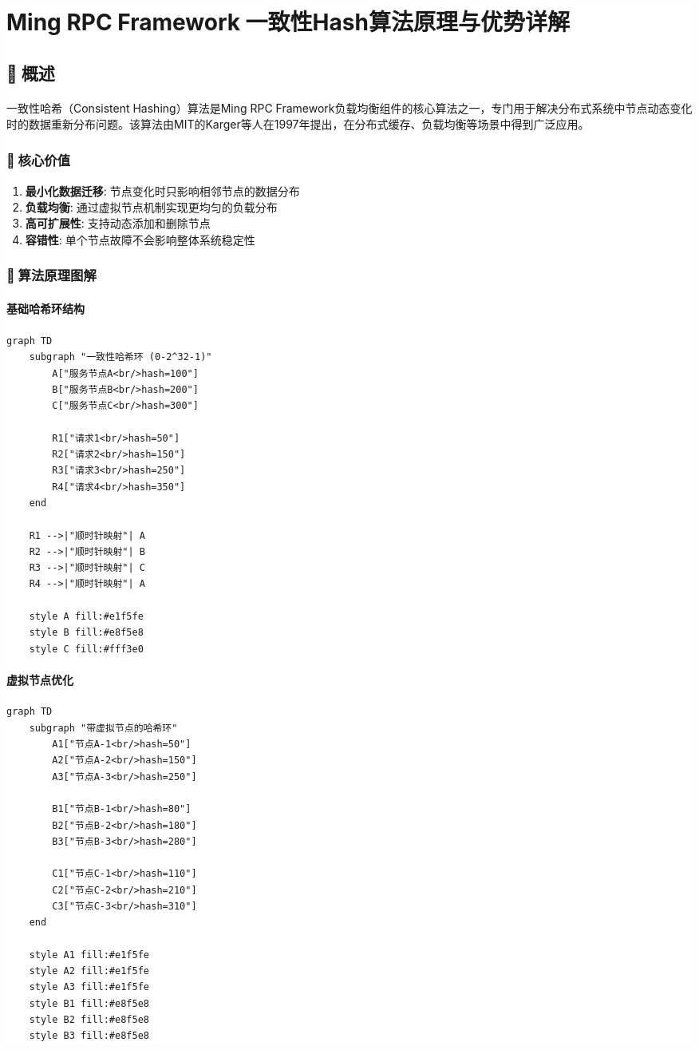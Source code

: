 # Ming RPC Framework 一致性Hash算法原理与优势详解

## 📖 概述

一致性哈希（Consistent Hashing）算法是Ming RPC Framework负载均衡组件的核心算法之一，专门用于解决分布式系统中节点动态变化时的数据重新分布问题。该算法由MIT的Karger等人在1997年提出，在分布式缓存、负载均衡等场景中得到广泛应用。

### 🎯 核心价值
1. **最小化数据迁移**: 节点变化时只影响相邻节点的数据分布
2. **负载均衡**: 通过虚拟节点机制实现更均匀的负载分布
3. **高可扩展性**: 支持动态添加和删除节点
4. **容错性**: 单个节点故障不会影响整体系统稳定性

### 🔄 算法原理图解

#### 基础哈希环结构
```mermaid
graph TD
    subgraph "一致性哈希环 (0-2^32-1)"
        A["服务节点A<br/>hash=100"]
        B["服务节点B<br/>hash=200"]
        C["服务节点C<br/>hash=300"]

        R1["请求1<br/>hash=50"]
        R2["请求2<br/>hash=150"]
        R3["请求3<br/>hash=250"]
        R4["请求4<br/>hash=350"]
    end

    R1 -->|"顺时针映射"| A
    R2 -->|"顺时针映射"| B
    R3 -->|"顺时针映射"| C
    R4 -->|"顺时针映射"| A

    style A fill:#e1f5fe
    style B fill:#e8f5e8
    style C fill:#fff3e0
```

#### 虚拟节点优化
```mermaid
graph TD
    subgraph "带虚拟节点的哈希环"
        A1["节点A-1<br/>hash=50"]
        A2["节点A-2<br/>hash=150"]
        A3["节点A-3<br/>hash=250"]

        B1["节点B-1<br/>hash=80"]
        B2["节点B-2<br/>hash=180"]
        B3["节点B-3<br/>hash=280"]

        C1["节点C-1<br/>hash=110"]
        C2["节点C-2<br/>hash=210"]
        C3["节点C-3<br/>hash=310"]
    end

    style A1 fill:#e1f5fe
    style A2 fill:#e1f5fe
    style A3 fill:#e1f5fe
    style B1 fill:#e8f5e8
    style B2 fill:#e8f5e8
    style B3 fill:#e8f5e8
```
